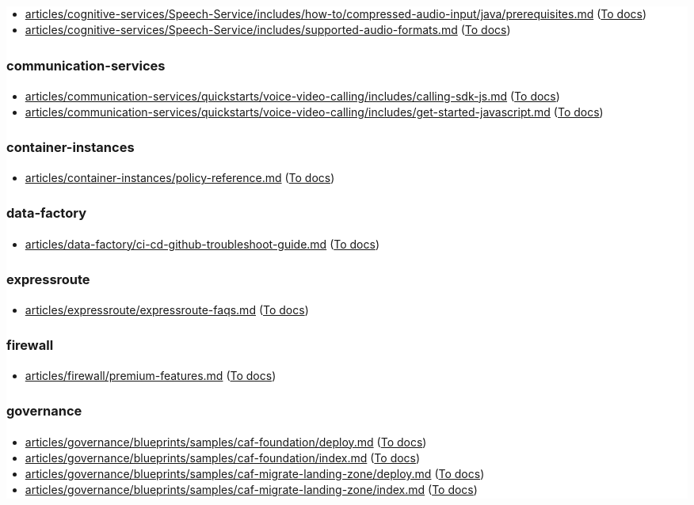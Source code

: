 - [articles/cognitive-services/Speech-Service/includes/how-to/compressed-audio-input/java/prerequisites.md](https://github.com/MicrosoftDocs/azure-docs/compare/f51fc9e..26020bd#diff-2ff73e79d44611f5102a397d40add0a1503e0b84781d4ab7467c7eeaa871984c) ([To docs](https://docs.microsoft.com/en-us/azure/cognitive-services/Speech-Service/includes/how-to/compressed-audio-input/java/prerequisites?WT.mc_id=AZ-MVP-5003408))
- [articles/cognitive-services/Speech-Service/includes/supported-audio-formats.md](https://github.com/MicrosoftDocs/azure-docs/compare/f51fc9e..26020bd#diff-b8647c3a2ccf5269b5005f10795a127b46033580a0543223f009a2d6e41dfae7) ([To docs](https://docs.microsoft.com/en-us/azure/cognitive-services/Speech-Service/includes/supported-audio-formats?WT.mc_id=AZ-MVP-5003408))
    
### communication-services
- [articles/communication-services/quickstarts/voice-video-calling/includes/calling-sdk-js.md](https://github.com/MicrosoftDocs/azure-docs/compare/f51fc9e..26020bd#diff-d5f6833ecae17b292fc2108e4373066f57bcab2ff43906d69bde92389f1210de) ([To docs](https://docs.microsoft.com/en-us/azure/communication-services/quickstarts/voice-video-calling/includes/calling-sdk-js?WT.mc_id=AZ-MVP-5003408))
- [articles/communication-services/quickstarts/voice-video-calling/includes/get-started-javascript.md](https://github.com/MicrosoftDocs/azure-docs/compare/f51fc9e..26020bd#diff-a03b297544c47e33a27596d50361d34b469812eba28aec13643c7dda722ef9e3) ([To docs](https://docs.microsoft.com/en-us/azure/communication-services/quickstarts/voice-video-calling/includes/get-started-javascript?WT.mc_id=AZ-MVP-5003408))
    
### container-instances
- [articles/container-instances/policy-reference.md](https://github.com/MicrosoftDocs/azure-docs/compare/f51fc9e..26020bd#diff-2744239e4bd00d1cad87842268e135123497be09f6e2d77078afde654c78acff) ([To docs](https://docs.microsoft.com/en-us/azure/container-instances/policy-reference?WT.mc_id=AZ-MVP-5003408))
    
### data-factory
- [articles/data-factory/ci-cd-github-troubleshoot-guide.md](https://github.com/MicrosoftDocs/azure-docs/compare/f51fc9e..26020bd#diff-7e46cf8b2881ec8c46b731de732606a944bf2907baad0261ae65a3f1e5eeb864) ([To docs](https://docs.microsoft.com/en-us/azure/data-factory/ci-cd-github-troubleshoot-guide?WT.mc_id=AZ-MVP-5003408))
    
### expressroute
- [articles/expressroute/expressroute-faqs.md](https://github.com/MicrosoftDocs/azure-docs/compare/f51fc9e..26020bd#diff-cfbc09864a851307eddf24a37533e1e1b39274522dc0437b77bbe7fad447713b) ([To docs](https://docs.microsoft.com/en-us/azure/expressroute/expressroute-faqs?WT.mc_id=AZ-MVP-5003408))
    
### firewall
- [articles/firewall/premium-features.md](https://github.com/MicrosoftDocs/azure-docs/compare/f51fc9e..26020bd#diff-c91d97e81c19412ce8a76a993ee57b4715dcb2bc1a1ae16040ee80ec9f524670) ([To docs](https://docs.microsoft.com/en-us/azure/firewall/premium-features?WT.mc_id=AZ-MVP-5003408))
    
### governance
- [articles/governance/blueprints/samples/caf-foundation/deploy.md](https://github.com/MicrosoftDocs/azure-docs/compare/f51fc9e..26020bd#diff-b9c341d82e4beacd3ff694d786fe4c3f86f2a0dc7c05570779d184e215203e08) ([To docs](https://docs.microsoft.com/en-us/azure/governance/blueprints/samples/caf-foundation/deploy?WT.mc_id=AZ-MVP-5003408))
- [articles/governance/blueprints/samples/caf-foundation/index.md](https://github.com/MicrosoftDocs/azure-docs/compare/f51fc9e..26020bd#diff-1aee163c65ecf09dca934add09158d99d69ebc72a4daf4410ed884ade858c018) ([To docs](https://docs.microsoft.com/en-us/azure/governance/blueprints/samples/caf-foundation/index?WT.mc_id=AZ-MVP-5003408))
- [articles/governance/blueprints/samples/caf-migrate-landing-zone/deploy.md](https://github.com/MicrosoftDocs/azure-docs/compare/f51fc9e..26020bd#diff-f443e90785670b6d51ff4198fa5aa6f3483243020c3502a536a29de39ed8cbcf) ([To docs](https://docs.microsoft.com/en-us/azure/governance/blueprints/samples/caf-migrate-landing-zone/deploy?WT.mc_id=AZ-MVP-5003408))
- [articles/governance/blueprints/samples/caf-migrate-landing-zone/index.md](https://github.com/MicrosoftDocs/azure-docs/compare/f51fc9e..26020bd#diff-4cff41404146baa855e912a54a2448a67174d0da9d8cdcb08a8c603d9368b493) ([To docs](https://docs.microsoft.com/en-us/azure/governance/blueprints/samples/caf-migrate-landing-zone/index?WT.mc_id=AZ-MVP-5003408))